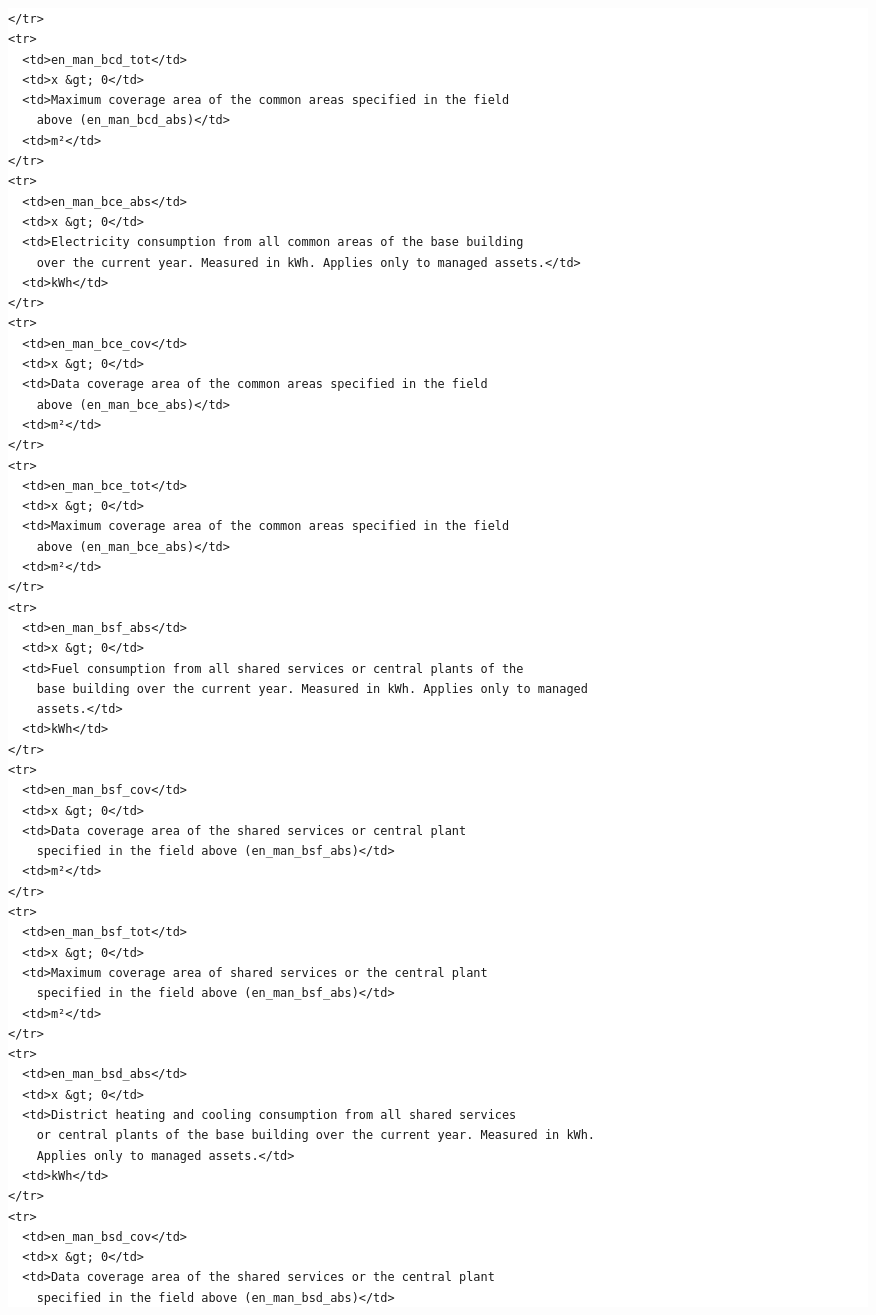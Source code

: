     </tr>
    <tr>
      <td>en_man_bcd_tot</td>
      <td>x &gt; 0</td>
      <td>Maximum coverage area of the common areas specified in the field
        above (en_man_bcd_abs)</td>
      <td>m²</td>
    </tr>
    <tr>
      <td>en_man_bce_abs</td>
      <td>x &gt; 0</td>
      <td>Electricity consumption from all common areas of the base building
        over the current year. Measured in kWh. Applies only to managed assets.</td>
      <td>kWh</td>
    </tr>
    <tr>
      <td>en_man_bce_cov</td>
      <td>x &gt; 0</td>
      <td>Data coverage area of the common areas specified in the field
        above (en_man_bce_abs)</td>
      <td>m²</td>
    </tr>
    <tr>
      <td>en_man_bce_tot</td>
      <td>x &gt; 0</td>
      <td>Maximum coverage area of the common areas specified in the field
        above (en_man_bce_abs)</td>
      <td>m²</td>
    </tr>
    <tr>
      <td>en_man_bsf_abs</td>
      <td>x &gt; 0</td>
      <td>Fuel consumption from all shared services or central plants of the
        base building over the current year. Measured in kWh. Applies only to managed
        assets.</td>
      <td>kWh</td>
    </tr>
    <tr>
      <td>en_man_bsf_cov</td>
      <td>x &gt; 0</td>
      <td>Data coverage area of the shared services or central plant
        specified in the field above (en_man_bsf_abs)</td>
      <td>m²</td>
    </tr>
    <tr>
      <td>en_man_bsf_tot</td>
      <td>x &gt; 0</td>
      <td>Maximum coverage area of shared services or the central plant
        specified in the field above (en_man_bsf_abs)</td>
      <td>m²</td>
    </tr>
    <tr>
      <td>en_man_bsd_abs</td>
      <td>x &gt; 0</td>
      <td>District heating and cooling consumption from all shared services
        or central plants of the base building over the current year. Measured in kWh.
        Applies only to managed assets.</td>
      <td>kWh</td>
    </tr>
    <tr>
      <td>en_man_bsd_cov</td>
      <td>x &gt; 0</td>
      <td>Data coverage area of the shared services or the central plant
        specified in the field above (en_man_bsd_abs)</td>
